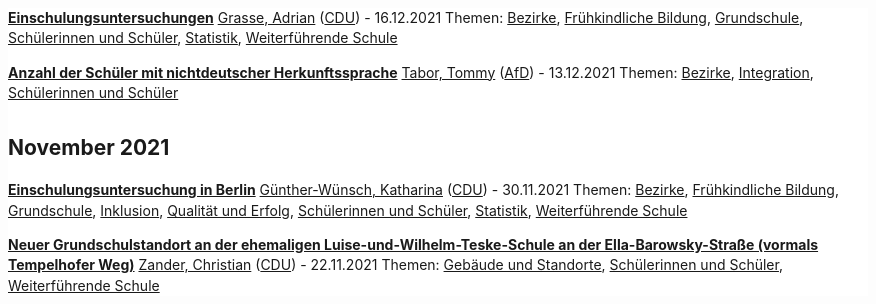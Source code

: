 **[Einschulungsuntersuchungen](https://pardok.parlament-berlin.de/starweb/adis/citat/VT/19/SchrAnfr/S19-10250.pdf)**
[Grasse, Adrian](autor_grasse_adrian_cdu.md) ([CDU](fraktion_cdu.md)) - 16.12.2021
Themen: [Bezirke](thema_bezirke.md), [Frühkindliche Bildung](thema_fruehkindliche_bildung.md), [Grundschule](thema_grundschule.md), [Schülerinnen und Schüler](thema_schuelerinnen_und_schueler.md), [Statistik](thema_statistik.md), [Weiterführende Schule](thema_weiterfuehrende_schule.md)

**[Anzahl der Schüler mit nichtdeutscher Herkunftssprache](https://pardok.parlament-berlin.de/starweb/adis/citat/VT/19/SchrAnfr/S19-10255.pdf)**
[Tabor, Tommy](autor_tabor_tommy_afd.md) ([AfD](fraktion_afd.md)) - 13.12.2021
Themen: [Bezirke](thema_bezirke.md), [Integration](thema_integration.md), [Schülerinnen und Schüler](thema_schuelerinnen_und_schueler.md)

## November 2021
**[Einschulungsuntersuchung in Berlin](https://pardok.parlament-berlin.de/starweb/adis/citat/VT/19/SchrAnfr/S19-10110.pdf)**
[Günther-Wünsch, Katharina](autor_guenther-wuensch_katharina_cdu.md) ([CDU](fraktion_cdu.md)) - 30.11.2021
Themen: [Bezirke](thema_bezirke.md), [Frühkindliche Bildung](thema_fruehkindliche_bildung.md), [Grundschule](thema_grundschule.md), [Inklusion](thema_inklusion.md), [Qualität und Erfolg](thema_qualitaet_und_erfolg.md), [Schülerinnen und Schüler](thema_schuelerinnen_und_schueler.md), [Statistik](thema_statistik.md), [Weiterführende Schule](thema_weiterfuehrende_schule.md)

**[Neuer Grundschulstandort an der ehemaligen Luise-und-Wilhelm-Teske-Schule an der Ella-Barowsky-Straße (vormals Tempelhofer Weg)](https://pardok.parlament-berlin.de/starweb/adis/citat/VT/19/SchrAnfr/S19-10033.pdf)**
[Zander, Christian](autor_zander_christian_cdu.md) ([CDU](fraktion_cdu.md)) - 22.11.2021
Themen: [Gebäude und Standorte](thema_gebaeude_und_standorte.md), [Schülerinnen und Schüler](thema_schuelerinnen_und_schueler.md), [Weiterführende Schule](thema_weiterfuehrende_schule.md)

